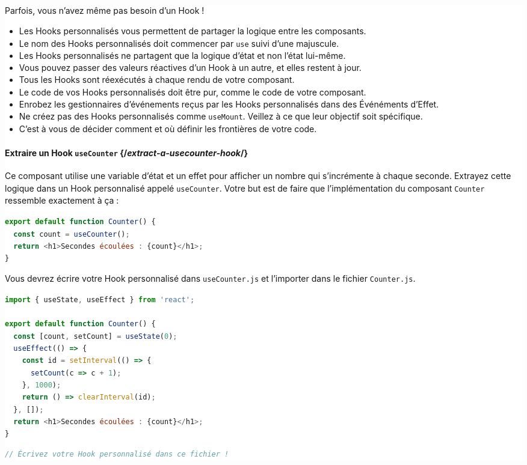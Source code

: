 </Sandpack>

Parfois, vous n’avez même pas besoin d’un Hook !

<Recap>

- Les Hooks personnalisés vous permettent de partager la logique entre les composants.
- Le nom des Hooks personnalisés doit commencer par `use` suivi d’une majuscule.
- Les Hooks personnalisés ne partagent que la logique d’état et non l’état lui-même.
- Vous pouvez passer des valeurs réactives d’un Hook à un autre, et elles restent à jour.
- Tous les Hooks sont réexécutés à chaque rendu de votre composant.
- Le code de vos Hooks personnalisés doit être pur, comme le code de votre composant.
- Enrobez les gestionnaires d’événements reçus par les Hooks personnalisés dans des Événéments d’Effet.
- Ne créez pas des Hooks personnalisés comme `useMount`. Veillez à ce que leur objectif soit spécifique.
- C’est à vous de décider comment et où définir les frontières de votre code.

</Recap>

<Challenges>

#### Extraire un Hook `useCounter` {/*extract-a-usecounter-hook*/}

Ce composant utilise une variable d’état et un effet pour afficher un nombre qui s’incrémente à chaque seconde. Extrayez cette logique dans un Hook personnalisé appelé `useCounter`. Votre but est de faire que l’implémentation du composant `Counter` ressemble exactement à ça :

```js
export default function Counter() {
  const count = useCounter();
  return <h1>Secondes écoulées : {count}</h1>;
}
```

Vous devrez écrire votre Hook personnalisé dans `useCounter.js` et l’importer dans le fichier `Counter.js`.

<Sandpack>

```js
import { useState, useEffect } from 'react';

export default function Counter() {
  const [count, setCount] = useState(0);
  useEffect(() => {
    const id = setInterval(() => {
      setCount(c => c + 1);
    }, 1000);
    return () => clearInterval(id);
  }, []);
  return <h1>Secondes écoulées : {count}</h1>;
}
```

```js useCounter.js
// Écrivez votre Hook personnalisé dans ce fichier !
```
